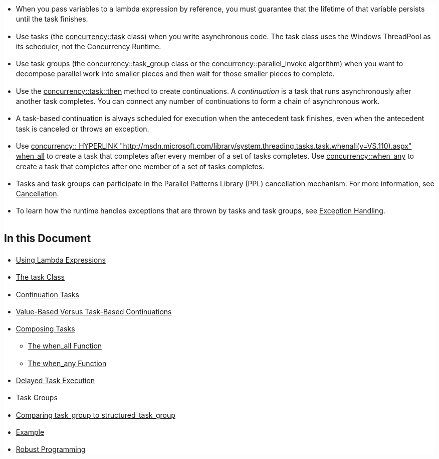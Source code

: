 -   When you pass variables to a lambda expression by reference, you must guarantee that the lifetime of that variable persists until the task finishes.  
  
-   Use tasks (the [concurrency::task](../../parallel/concrt/reference/task-class-concurrency-runtime.md) class) when you write asynchronous code. The task class uses the Windows ThreadPool as its scheduler, not the Concurrency Runtime.  
  
-   Use task groups (the [concurrency::task_group](http://msdn.microsoft.com/library/b4af5b28-227d-4488-8194-0a0d039173b7) class or the [concurrency::parallel_invoke](http://msdn.microsoft.com/library/8c8fe553-f372-4138-b9c6-e31b0e83eb9b) algorithm) when you want to decompose parallel work into smaller pieces and then wait for those smaller pieces to complete.  
  
-   Use the [concurrency::task::then](http://msdn.microsoft.com/library/78ef0c69-1f5d-468f-b5ef-b554d8791cb7) method to create continuations. A *continuation* is a task that runs asynchronously after another task completes. You can connect any number of continuations to form a chain of asynchronous work.  
  
-   A task-based continuation is always scheduled for execution when the antecedent task finishes, even when the antecedent task is canceled or throws an exception.  
  
-   Use [concurrency:: HYPERLINK "http://msdn.microsoft.com/library/system.threading.tasks.task.whenall(v=VS.110).aspx" when_all](http://msdn.microsoft.com/library/1c80cc05-8211-43d4-a8d7-1b3415899823) to create a task that completes after every member of a set of tasks completes. Use [concurrency::when_any](http://msdn.microsoft.com/library/1c80cc05-8211-43d4-a8d7-1b3415899823) to create a task that completes after one member of a set of tasks completes.  
  
-   Tasks and task groups can participate in the Parallel Patterns Library (PPL) cancellation mechanism. For more information, see [Cancellation](../../parallel/concrt/exception-handling-in-the-concurrency-runtime.md#cancellation_in_the_ppl).  
  
-   To learn how the runtime handles exceptions that are thrown by tasks and task groups, see [Exception Handling](../../parallel/concrt/exception-handling-in-the-concurrency-runtime.md).  
  
## In this Document  
  
- [Using Lambda Expressions](#lambdas)  
  
- [The task Class](#task-class)  
  
- [Continuation Tasks](#continuations)  
  
- [Value-Based Versus Task-Based Continuations](#value-versus-task)  
  
- [Composing Tasks](#composing-tasks)  
  
    - [The when_all Function](#when-all)  
  
    - [The when_any Function](#when-any)  
  
- [Delayed Task Execution](#delayed-tasks)  
  
- [Task Groups](#task-groups)  
  
- [Comparing task_group to structured_task_group](#comparing-groups)  
  
- [Example](#example)  
  
- [Robust Programming](#robust)  
  